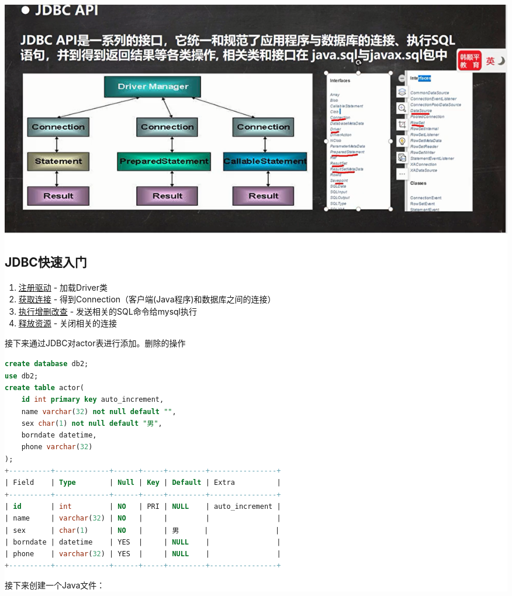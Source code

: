 ![image-20211123204121562](/images/Java/JavaSE/22-JDBC和数据库连接池/image-20211123204121562.png)

## JDBC快速入门

1. [注册驱动](###注册驱动) - 加载Driver类
2. [获取连接](###获取连接) - 得到Connection（客户端(Java程序)和数据库之间的连接）
3. [执行增删改查](###执行增删改查和释放资源) - 发送相关的SQL命令给mysql执行
4. [释放资源](###执行增删改查和释放资源) - 关闭相关的连接

接下来通过JDBC对actor表进行添加。删除的操作

```sql
create database db2;
use db2;
create table actor(
    id int primary key auto_increment,
    name varchar(32) not null default "",
    sex char(1) not null default "男",
    borndate datetime,
    phone varchar(32)
);
+----------+-------------+------+-----+---------+----------------+
| Field    | Type        | Null | Key | Default | Extra          |
+----------+-------------+------+-----+---------+----------------+
| id       | int         | NO   | PRI | NULL    | auto_increment |
| name     | varchar(32) | NO   |     |         |                |
| sex      | char(1)     | NO   |     | 男      |                |
| borndate | datetime    | YES  |     | NULL    |                |
| phone    | varchar(32) | YES  |     | NULL    |                |
+----------+-------------+------+-----+---------+----------------+
```

接下来创建一个Java文件：
